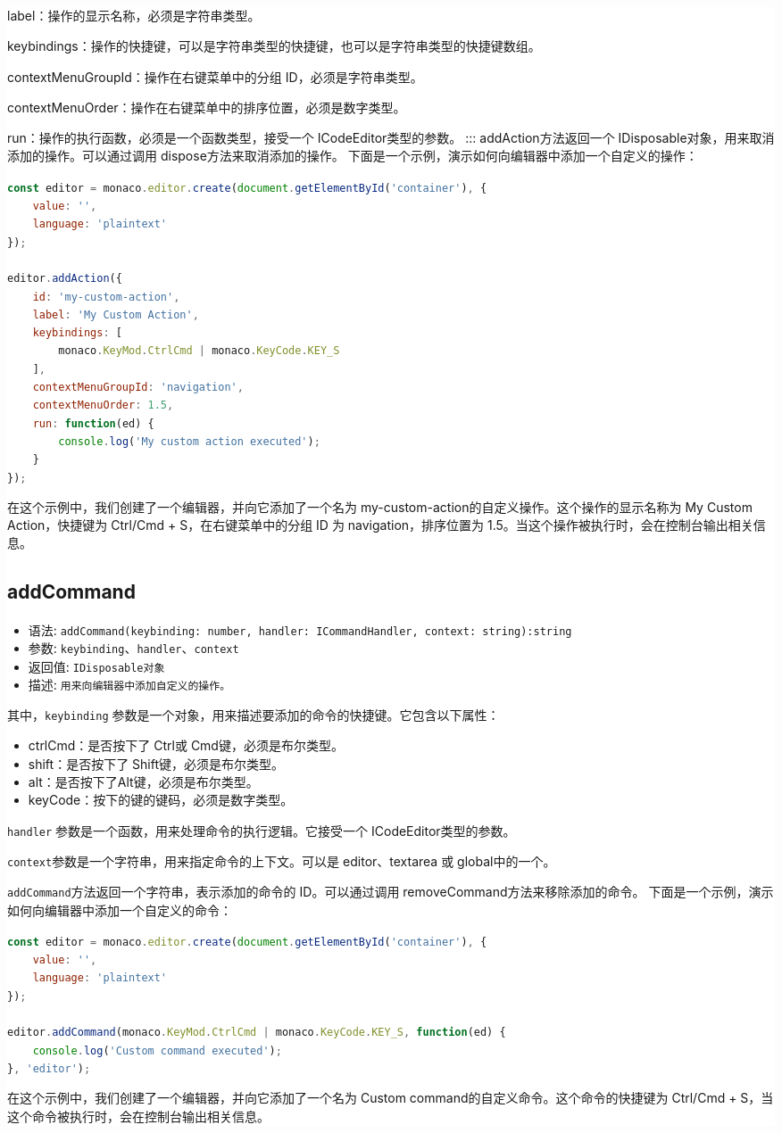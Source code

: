 label：操作的显示名称，必须是字符串类型。

keybindings：操作的快捷键，可以是字符串类型的快捷键，也可以是字符串类型的快捷键数组。

contextMenuGroupId：操作在右键菜单中的分组 ID，必须是字符串类型。

contextMenuOrder：操作在右键菜单中的排序位置，必须是数字类型。

run：操作的执行函数，必须是一个函数类型，接受一个 ICodeEditor类型的参数。
:::
addAction方法返回一个 IDisposable对象，用来取消添加的操作。可以通过调用 dispose方法来取消添加的操作。
下面是一个示例，演示如何向编辑器中添加一个自定义的操作：
```javascript
const editor = monaco.editor.create(document.getElementById('container'), {
    value: '',
    language: 'plaintext'
});

editor.addAction({
    id: 'my-custom-action',
    label: 'My Custom Action',
    keybindings: [
        monaco.KeyMod.CtrlCmd | monaco.KeyCode.KEY_S
    ],
    contextMenuGroupId: 'navigation',
    contextMenuOrder: 1.5,
    run: function(ed) {
        console.log('My custom action executed');
    }
});
```
在这个示例中，我们创建了一个编辑器，并向它添加了一个名为 my-custom-action的自定义操作。这个操作的显示名称为 My Custom Action，快捷键为 Ctrl/Cmd + S，在右键菜单中的分组 ID 为 navigation，排序位置为 1.5。当这个操作被执行时，会在控制台输出相关信息。

##  addCommand
+ 语法: `addCommand(keybinding: number, handler: ICommandHandler, context: string):string`
+ 参数: `keybinding`、`handler`、`context`
+ 返回值: `IDisposable对象`
+ 描述: `用来向编辑器中添加自定义的操作。`

其中，`keybinding` 参数是一个对象，用来描述要添加的命令的快捷键。它包含以下属性：
+ ctrlCmd：是否按下了 Ctrl或 Cmd键，必须是布尔类型。
+ shift：是否按下了 Shift键，必须是布尔类型。
+ alt：是否按下了Alt键，必须是布尔类型。
+ keyCode：按下的键的键码，必须是数字类型。

`handler` 参数是一个函数，用来处理命令的执行逻辑。它接受一个 ICodeEditor类型的参数。

`context`参数是一个字符串，用来指定命令的上下文。可以是 editor、textarea 或 global中的一个。

`addCommand`方法返回一个字符串，表示添加的命令的 ID。可以通过调用 removeCommand方法来移除添加的命令。
下面是一个示例，演示如何向编辑器中添加一个自定义的命令：
```javascript
const editor = monaco.editor.create(document.getElementById('container'), {
    value: '',
    language: 'plaintext'
});

editor.addCommand(monaco.KeyMod.CtrlCmd | monaco.KeyCode.KEY_S, function(ed) {
    console.log('Custom command executed');
}, 'editor');
```
在这个示例中，我们创建了一个编辑器，并向它添加了一个名为 Custom command的自定义命令。这个命令的快捷键为 Ctrl/Cmd + S，当这个命令被执行时，会在控制台输出相关信息。
